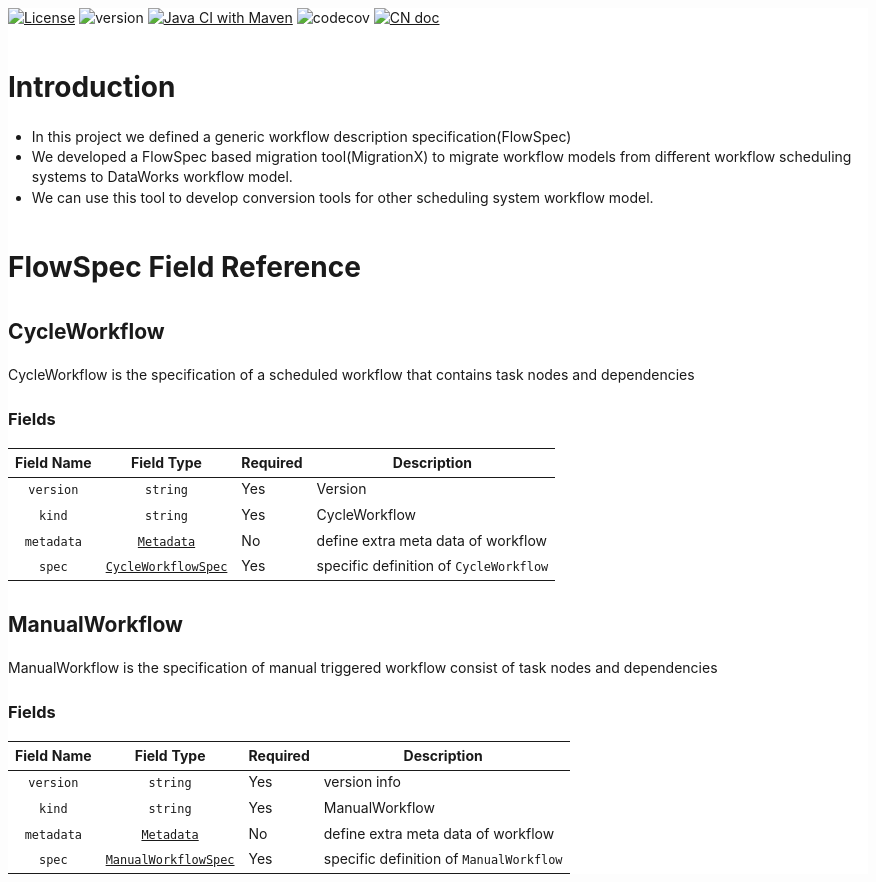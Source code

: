 [![License](https://img.shields.io/badge/license-Apache%202-4EB1BA.svg)](https://www.apache.org/licenses/LICENSE-2.0.html)
![version](https://img.shields.io/badge/version-1.2.0-blue)
[![Java CI with Maven](https://github.com/aliyun/dataworks-spec/actions/workflows/main.yml/badge.svg)](https://github.com/aliyun/dataworks-spec/actions/workflows/main.yml)
![codecov](https://img.shields.io/badge/codecov-77.71%25-red)
[![CN doc](https://img.shields.io/badge/文档-中文版-blue.svg)](./README_zh_CN.md)

# Introduction

* In this project we defined a generic workflow description specification(FlowSpec)
* We developed a FlowSpec based migration tool(MigrationX) to migrate workflow models from different workflow scheduling systems to DataWorks workflow
  model.
* We can use this tool to develop conversion tools for other scheduling system workflow model.

# FlowSpec Field Reference

## CycleWorkflow

CycleWorkflow is the specification of a scheduled workflow that contains task nodes and dependencies

### Fields

| Field Name |                Field Type                 | Required | Description                            |
|:----------:|:-----------------------------------------:|----------|----------------------------------------|
| `version`  |                 `string`                  | Yes      | Version                                |
|   `kind`   |                 `string`                  | Yes      | CycleWorkflow                          |
| `metadata` |          [`Metadata`](#metadata)          | No       | define extra meta data of workflow     |
|   `spec`   | [`CycleWorkflowSpec`](#cycleworkflowspec) | Yes      | specific definition of `CycleWorkflow` |

## ManualWorkflow

ManualWorkflow is the specification of manual triggered workflow consist of task nodes and dependencies

### Fields

| Field Name |                 Field Type                  | Required | Description                             |
|:----------:|:-------------------------------------------:|----------|-----------------------------------------|
| `version`  |                  `string`                   | Yes      | version info                            |
|   `kind`   |                  `string`                   | Yes      | ManualWorkflow                          |
| `metadata` |           [`Metadata`](#metadata)           | No       | define extra meta data of workflow      |
|   `spec`   | [`ManualWorkflowSpec`](#manualworkflowspec) | Yes      | specific definition of `ManualWorkflow` |
